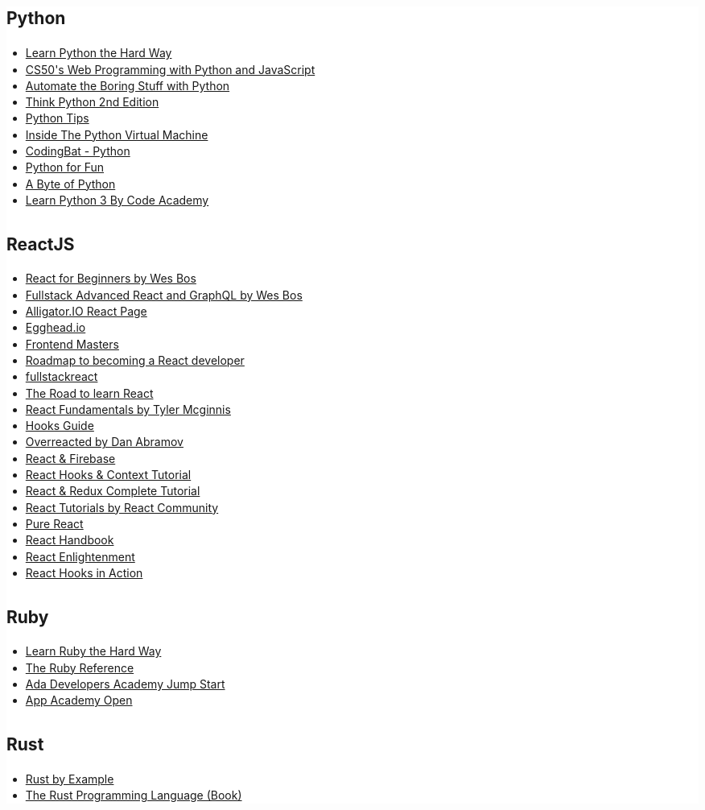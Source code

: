 ## Python

- [Learn Python the Hard Way](https://learnpythonthehardway.org/)
- [CS50's Web Programming with Python and JavaScript](https://www.edx.org/course/cs50s-web-programming-with-python-and-javascript)
- [Automate the Boring Stuff with Python](https://automatetheboringstuff.com/)
- [Think Python 2nd Edition](https://greenteapress.com/wp/think-python-2e/)
- [Python Tips](https://book.pythontips.com/en/latest/index.html)
- [Inside The Python Virtual Machine](https://leanpub.com/insidethepythonvirtualmachine/read)
- [CodingBat - Python](https://codingbat.com/python)
- [Python for Fun](http://www.openbookproject.net/py4fun/)
- [A Byte of Python](https://python.swaroopch.com/)
- [Learn Python 3 By Code Academy](https://www.codecademy.com/learn/learn-python-3)


## ReactJS

- [React for Beginners by Wes Bos](https://reactforbeginners.com/)
- [Fullstack Advanced React and GraphQL by Wes Bos](https://advancedreact.com/)
- [Alligator.IO React Page](https://alligator.io/react/)
- [Egghead.io](https://egghead.io/browse/frameworks/react)
- [Frontend Masters](https://frontendmasters.com/learn/react/)
- [Roadmap to becoming a React developer](https://github.com/adam-golab/react-developer-roadmap)
- [fullstackreact](https://www.fullstackreact.com/)
- [The Road to learn React](https://roadtoreact.com/)
- [React Fundamentals by Tyler Mcginnis](https://tylermcginnis.com/courses/react-fundamentals/)
- [Hooks Guide](https://www.hooks.guide/)
- [Overreacted by Dan Abramov](https://overreacted.io/)
- [React & Firebase](https://www.thenetninja.co.uk/courses/react-redux-firebase-app-tutorial)
- [React Hooks & Context Tutorial](https://www.thenetninja.co.uk/courses/react-context-hooks-tutorial)
- [React & Redux Complete Tutorial](https://www.thenetninja.co.uk/courses/react-redux-complete-tutorial)
- [React Tutorials by React Community](http://reactjs.co/)
- [Pure React](https://www.daveceddia.com/pure-react/)
- [React Handbook](https://www.flaviocopes.com/page/react-handbook/)
- [React Enlightenment](https://www.reactenlightenment.com)
- [React Hooks in Action](https://www.manning.com/books/react-hooks-in-action)

## Ruby

- [Learn Ruby the Hard Way](https://learnrubythehardway.org/book/)
- [The Ruby Reference](https://rubyreferences.github.io/rubyref/)
- [Ada Developers Academy Jump Start](https://github.com/Ada-Developers-Academy/jump-start)
- [App Academy Open](https://open.appacademy.io/)

## Rust

- [Rust by Example](https://doc.rust-lang.org/stable/rust-by-example/index.html)
- [The Rust Programming Language (Book)](https://doc.rust-lang.org/book/)
